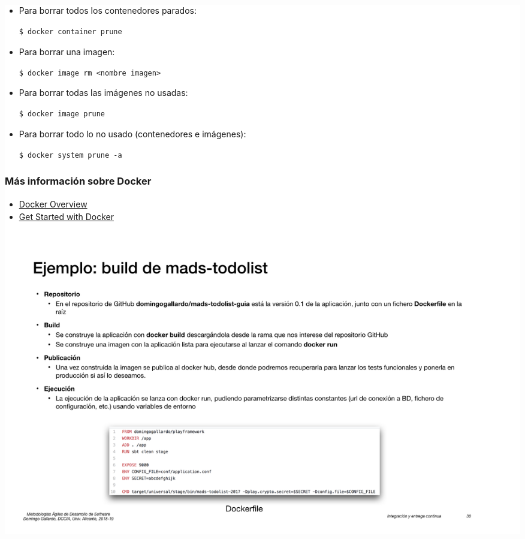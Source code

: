 - Para borrar todos los contenedores parados:

    ```
    $ docker container prune 
    ```

- Para borrar una imagen:

    ```
    $ docker image rm <nombre imagen>
    ```

- Para borrar todas las imágenes no usadas:

    ```
    $ docker image prune
    ```

- Para borrar todo lo no usado (contenedores e imágenes):

    ```
    $ docker system prune -a
    ```
    
### Más información sobre Docker ###

- [Docker Overview](https://docs.docker.com/engine/understanding-docker/)
- [Get Started with Docker](https://docs.docker.com/engine/getstarted/)


<kbd><img src="diapositivas/integracion-entrega-continua.030.png" width="800px"></kbd>
